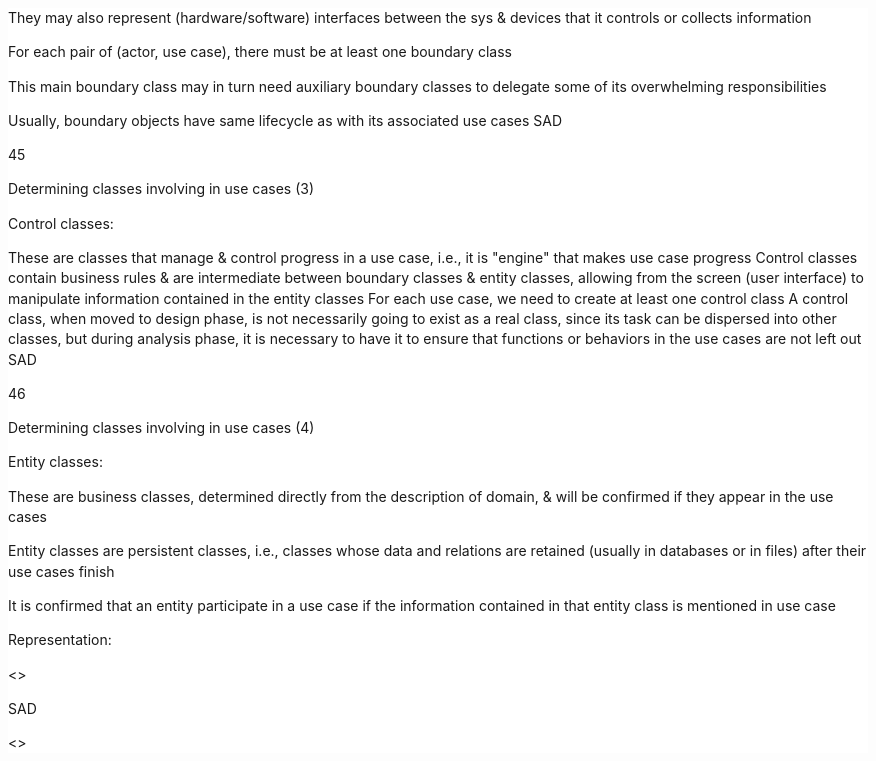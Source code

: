They may also represent (hardware/software) interfaces between
the sys & devices that it controls or collects information

For each pair of (actor, use case), there must be at least one
boundary class

This main boundary class may in turn need auxiliary boundary
classes to delegate some of its overwhelming responsibilities

Usually, boundary objects have same lifecycle as with its
associated use cases
SAD

45

Determining classes involving in use cases (3)

Control classes:

These are classes that manage & control progress in a
use case, i.e., it is "engine" that makes use case progress
Control classes contain business rules & are intermediate
between boundary classes & entity classes, allowing from the
screen (user interface) to manipulate information contained in
the entity classes
For each use case, we need to create at least one control class
A control class, when moved to design phase, is not
necessarily going to exist as a real class, since its task can be
dispersed into other classes, but during analysis phase, it is
necessary to have it to ensure that functions or behaviors in the
use cases are not left out
SAD

46

Determining classes involving in use cases (4)

Entity classes:

These are business classes, determined directly from the
description of domain, & will be confirmed if they appear in the
use cases

Entity classes are persistent classes, i.e., classes whose data and
relations are retained (usually in databases or in files) after their use
cases finish

It is confirmed that an entity participate in a use case if the
information contained in that entity class is mentioned in use
case

Representation:

<<boundary>>

SAD

<<control>>

